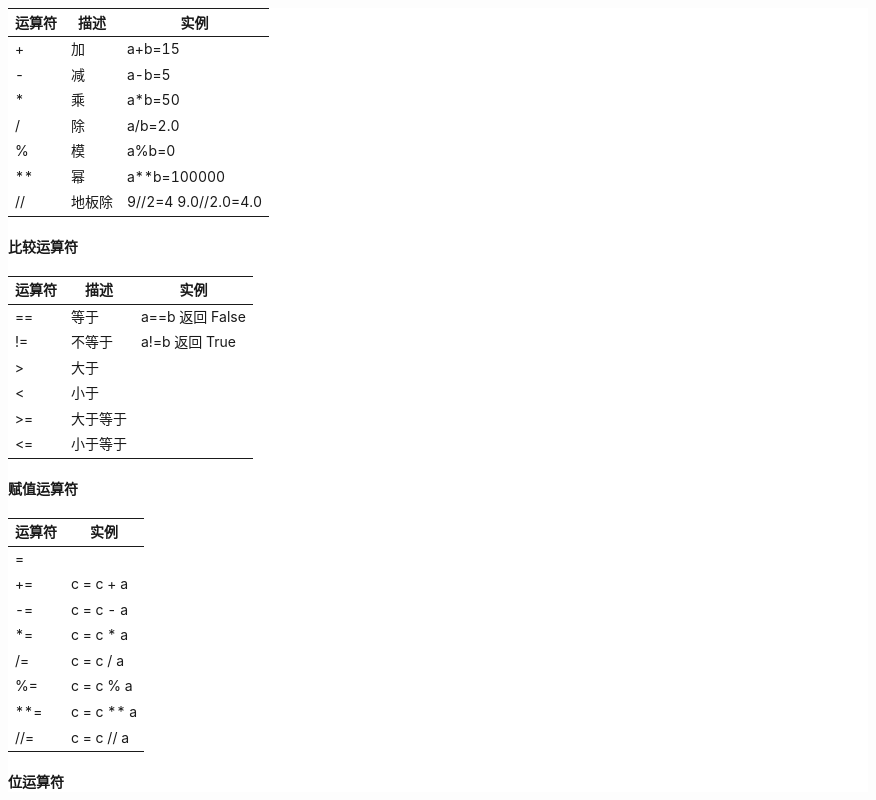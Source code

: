 | 运算符 | 描述   | 实例                 |
| ------ | ------ | -------------------- |
| +      | 加     | a+b=15               |
| -      | 减     | a-b=5                |
| *      | 乘     | a*b=50               |
| /      | 除     | a/b=2.0              |
| %      | 模     | a%b=0                |
| **     | 幂     | a**b=100000          |
| //     | 地板除 | 9//2=4  9.0//2.0=4.0 |

#### 比较运算符

| 运算符 | 描述     | 实例            |
| ------ | -------- | --------------- |
| ==     | 等于     | a==b 返回 False |
| !=     | 不等于   | a!=b 返回 True  |
| >      | 大于     |                 |
| <      | 小于     |                 |
| \>=    | 大于等于 |                 |
| <=     | 小于等于 |                 |

#### 赋值运算符



| 运算符 | 实例       |
| ------ | ---------- |
| =      |            |
| +=     | c = c + a  |
| -=     | c = c - a  |
| *=     | c = c * a  |
| /=     | c = c / a  |
| %=     | c = c % a  |
| \**=    | c = c \** a |
| //=    | c = c // a |



#### 位运算符
